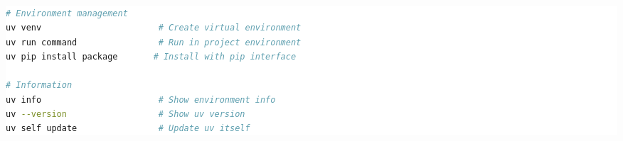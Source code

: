 ```bash
# Environment management
uv venv                       # Create virtual environment
uv run command                # Run in project environment
uv pip install package       # Install with pip interface

# Information
uv info                       # Show environment info
uv --version                  # Show uv version
uv self update                # Update uv itself
```